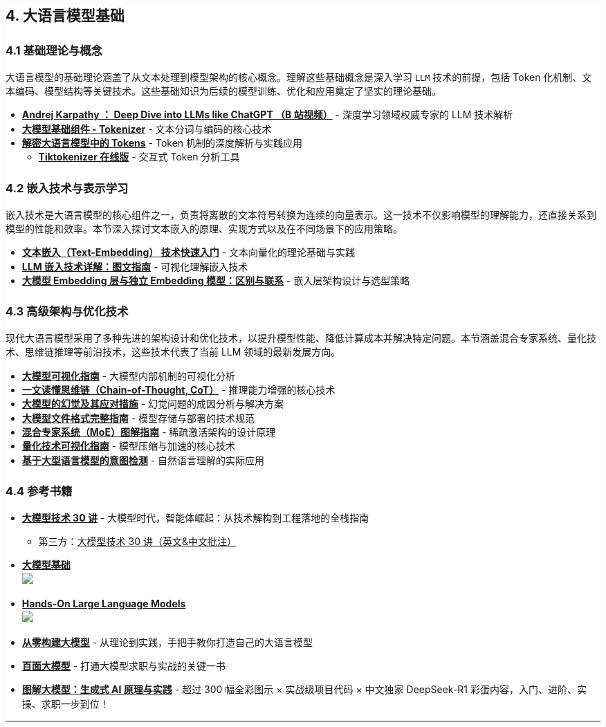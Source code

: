 
## 4. 大语言模型基础

### 4.1 基础理论与概念

大语言模型的基础理论涵盖了从文本处理到模型架构的核心概念。理解这些基础概念是深入学习 `LLM` 技术的前提，包括 Token 化机制、文本编码、模型结构等关键技术。这些基础知识为后续的模型训练、优化和应用奠定了坚实的理论基础。

- [**Andrej Karpathy ： Deep Dive into LLMs like ChatGPT （B 站视频）**](https://www.bilibili.com/video/BV16cNEeXEer) - 深度学习领域权威专家的 LLM 技术解析
- [**大模型基础组件 - Tokenizer**](https://zhuanlan.zhihu.com/p/651430181) - 文本分词与编码的核心技术
- [**解密大语言模型中的 Tokens**](llm/token/llm_token_intro.md) - Token 机制的深度解析与实践应用
  - [**Tiktokenizer 在线版**](https://tiktokenizer.vercel.app/?model=gpt-4o) - 交互式 Token 分析工具

### 4.2 嵌入技术与表示学习

嵌入技术是大语言模型的核心组件之一，负责将离散的文本符号转换为连续的向量表示。这一技术不仅影响模型的理解能力，还直接关系到模型的性能和效率。本节深入探讨文本嵌入的原理、实现方式以及在不同场景下的应用策略。

- [**文本嵌入（Text-Embedding） 技术快速入门**](llm/embedding/text_embeddings_guide.md) - 文本向量化的理论基础与实践
- [**LLM 嵌入技术详解：图文指南**](llm/embedding/LLM%20Embeddings%20Explained%20-%20A%20Visual%20and%20Intuitive%20Guide.zh-CN.md) - 可视化理解嵌入技术
- [**大模型 Embedding 层与独立 Embedding 模型：区别与联系**](llm/embedding/embedding.md) - 嵌入层架构设计与选型策略

### 4.3 高级架构与优化技术

现代大语言模型采用了多种先进的架构设计和优化技术，以提升模型性能、降低计算成本并解决特定问题。本节涵盖混合专家系统、量化技术、思维链推理等前沿技术，这些技术代表了当前 LLM 领域的最新发展方向。

- [**大模型可视化指南**](https://www.maartengrootendorst.com/) - 大模型内部机制的可视化分析
- [**一文读懂思维链（Chain-of-Thought, CoT）**](llm/一文读懂思维链（Chain-of-Thought,%20CoT）.md) - 推理能力增强的核心技术
- [**大模型的幻觉及其应对措施**](llm/大模型的幻觉及其应对措施.md) - 幻觉问题的成因分析与解决方案
- [**大模型文件格式完整指南**](llm/大模型文件格式完整指南.md) - 模型存储与部署的技术规范
- [**混合专家系统（MoE）图解指南**](<llm/A%20Visual%20Guide%20to%20Mixture%20of%20Experts%20(MoE).zh-CN.md>) - 稀疏激活架构的设计原理
- [**量化技术可视化指南**](llm/A%20Visual%20Guide%20to%20Quantization.zh-CN.md) - 模型压缩与加速的核心技术
- [**基于大型语言模型的意图检测**](llm/Intent%20Detection%20using%20LLM.zh-CN.md) - 自然语言理解的实际应用

### 4.4 参考书籍

- [**大模型技术 30 讲**](https://mp.weixin.qq.com/s/bNH2HaN1GJPyHTftg62Erg) - 大模型时代，智能体崛起：从技术解构到工程落地的全栈指南
  - 第三方：[大模型技术 30 讲（英文&中文批注）](https://ningg.top/Machine-Learning-Q-and-AI)
- [**大模型基础**](https://github.com/ZJU-LLMs/Foundations-of-LLMs) <br>
  <img src="https://raw.githubusercontent.com/ZJU-LLMs/Foundations-of-LLMs/main/figure/cover.png" height="300"/>

- [**Hands-On Large Language Models**](https://github.com/HandsOnLLM/Hands-On-Large-Language-Models) <br>
  <img src="https://raw.githubusercontent.com/HandsOnLLM/Hands-On-Large-Language-Models/main/images/book_cover.png" height="300"/>

- [**从零构建大模型**](https://mp.weixin.qq.com/s/FkBjsQmeXEPlsdFXETYSng) - 从理论到实践，手把手教你打造自己的大语言模型
- [**百面大模型**](https://mp.weixin.qq.com/s/rBJ5an0pr3TgjFbyJXa0WA) - 打通大模型求职与实战的关键一书
- [**图解大模型：生成式 AI 原理与实践**](https://mp.weixin.qq.com/s/tYrHrpMrZySgWKE1ECqTWg) - 超过 300 幅全彩图示 × 实战级项目代码 × 中文独家 DeepSeek-R1 彩蛋内容，入门、进阶、实操、求职一步到位！

---